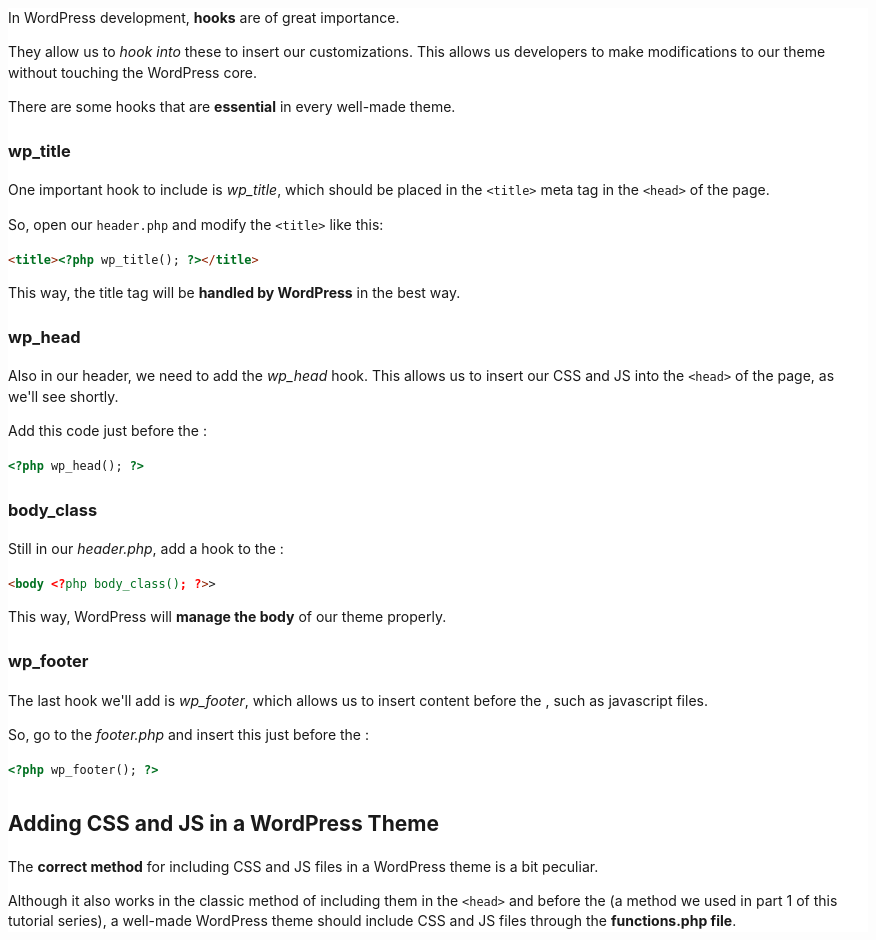 In WordPress development, **hooks** are of great importance.

They allow us to _hook into_ these to insert our customizations. This allows us developers to make modifications to our theme without touching the WordPress core.

There are some hooks that are **essential** in every well-made theme.

### wp\_title

One important hook to include is *wp\_title*, which should be placed in the `<title>` meta tag in the `<head>` of the page.

So, open our `header.php` and modify the `<title>` like this:

```html
<title><?php wp_title(); ?></title>
```

This way, the title tag will be **handled by WordPress** in the best way.

### wp\_head

Also in our header, we need to add the _wp\_head_ hook. This allows us to insert our CSS and JS into the `<head>` of the page, as we'll see shortly.

Add this code just before the _</head>_:

```html
<?php wp_head(); ?>
```

### body\_class

Still in our _header.php_, add a hook to the <body>:

```html
<body <?php body_class(); ?>>
```

This way, WordPress will **manage the body** of our theme properly.

### wp\_footer

The last hook we'll add is _wp\_footer_, which allows us to insert content before the _</body>_, such as javascript files.

So, go to the _footer.php_ and insert this just before the </body>:

```html
<?php wp_footer(); ?>
```

## Adding CSS and JS in a WordPress Theme

The **correct method** for including CSS and JS files in a WordPress theme is a bit peculiar.

Although it also works in the classic method of including them in the `<head>` and before the _</body>_ (a method we used in part 1 of this tutorial series), a well-made WordPress theme should include CSS and JS files through the **functions.php file**.

